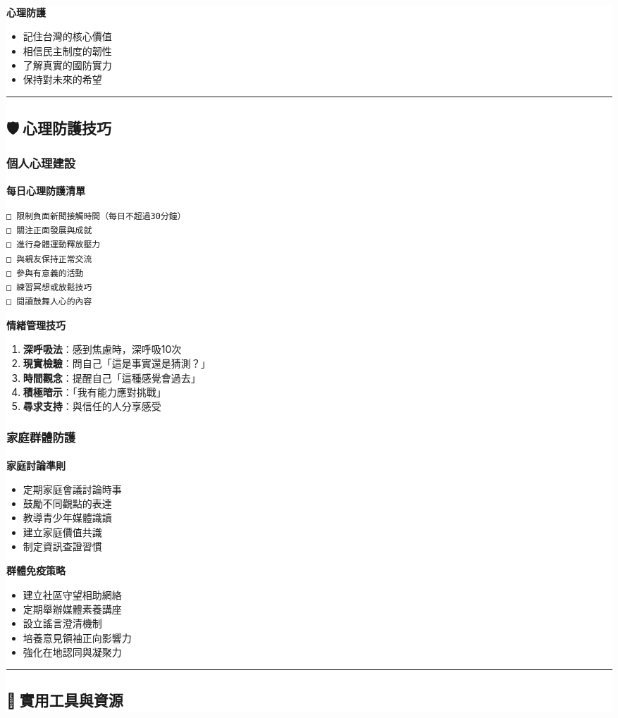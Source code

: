 **心理防護**

- 記住台灣的核心價值
- 相信民主制度的韌性
- 了解真實的國防實力
- 保持對未來的希望

---

## 🛡️ 心理防護技巧

### 個人心理建設

**每日心理防護清單**

```markdown
□ 限制負面新聞接觸時間（每日不超過30分鐘）
□ 關注正面發展與成就
□ 進行身體運動釋放壓力
□ 與親友保持正常交流
□ 參與有意義的活動
□ 練習冥想或放鬆技巧
□ 閱讀鼓舞人心的內容
```

**情緒管理技巧**

1. **深呼吸法**：感到焦慮時，深呼吸10次
2. **現實檢驗**：問自己「這是事實還是猜測？」
3. **時間觀念**：提醒自己「這種感覺會過去」
4. **積極暗示**：「我有能力應對挑戰」
5. **尋求支持**：與信任的人分享感受

### 家庭群體防護

**家庭討論準則**

- 定期家庭會議討論時事
- 鼓勵不同觀點的表達
- 教導青少年媒體識讀
- 建立家庭價值共識
- 制定資訊查證習慣

**群體免疫策略**

- 建立社區守望相助網絡
- 定期舉辦媒體素養講座
- 設立謠言澄清機制
- 培養意見領袖正向影響力
- 強化在地認同與凝聚力

---

## 📱 實用工具與資源
